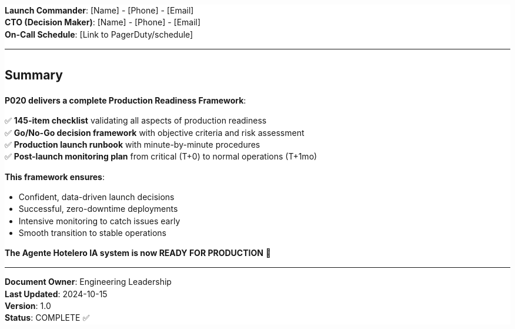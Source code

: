 **Launch Commander**: [Name] - [Phone] - [Email]  
**CTO (Decision Maker)**: [Name] - [Phone] - [Email]  
**On-Call Schedule**: [Link to PagerDuty/schedule]  

---

## Summary

**P020 delivers a complete Production Readiness Framework**:

✅ **145-item checklist** validating all aspects of production readiness  
✅ **Go/No-Go decision framework** with objective criteria and risk assessment  
✅ **Production launch runbook** with minute-by-minute procedures  
✅ **Post-launch monitoring plan** from critical (T+0) to normal operations (T+1mo)

**This framework ensures**:
- Confident, data-driven launch decisions
- Successful, zero-downtime deployments
- Intensive monitoring to catch issues early
- Smooth transition to stable operations

**The Agente Hotelero IA system is now READY FOR PRODUCTION** 🚀

---

**Document Owner**: Engineering Leadership  
**Last Updated**: 2024-10-15  
**Version**: 1.0  
**Status**: COMPLETE ✅
